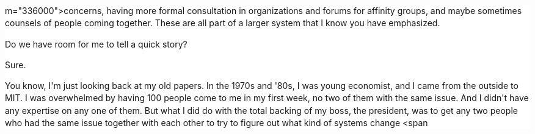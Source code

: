   m="336000">concerns,</span> <span m="337240">having</span> <span
  m="337740">more</span> <span m="337960">formal</span> <span
  m="338580">consultation</span> <span m="339550">in</span> <span
  m="339720">organizations</span> <span m="340830">and</span> <span
  m="341360">forums</span> <span m="342470">for</span> <span
  m="342810">affinity</span> <span m="343290">groups,</span> <span
  m="343920">and</span> <span m="344560">maybe</span> <span
  m="345080">sometimes</span> <span m="345680">counsels</span> <span
  m="346640">of</span> <span m="347170">people</span> <span
  m="347520">coming</span> <span m="347810">together.</span> <span
  m="348490">These</span> <span m="348850">are</span> <span
  m="349000">all</span> <span m="349210">part</span> <span m="349520">of</span>
  <span m="349770">a</span> <span m="350020">larger</span> <span
  m="350480">system</span> <span m="350990">that</span> <span
  m="351160">I</span> <span m="351270">know</span> <span m="351540">you</span>
  <span m="352160">have</span> <span m="352770">emphasized.</span></p><p><span
  m="353660">Do</span> <span m="353780">we</span> <span m="353890">have</span>
  <span m="354080">room</span> <span m="354250">for</span> <span
  m="354370">me</span> <span m="354490">to</span> <span m="354600">tell</span>
  <span m="354820">a</span> <span m="354890">quick</span> <span
  m="355130">story?</span></p><p><span m="355530">Sure.</span></p><p><span
  m="356390">You</span> <span m="356500">know,</span> <span
  m="356640">I'm</span> <span m="356790">just</span> <span
  m="357030">looking</span> <span m="357270">back</span> <span
  m="357550">at</span> <span m="357630">my</span> <span m="357780">old</span>
  <span m="357950">papers.</span> <span m="358790">In</span> <span
  m="359190">the</span> <span m="359300">1970s</span> <span
  m="360170">and</span> <span m="360270">'80s,</span> <span m="361290">I</span>
  <span m="362210">was</span> <span m="362560">young</span> <span
  m="363100">economist,</span> <span m="363880">and</span> <span
  m="364000">I</span> <span m="364060">came</span> <span m="364380">from</span>
  <span m="364520">the</span> <span m="364650">outside</span> <span
  m="365090">to</span> <span m="365170">MIT.</span> <span m="366690">I</span>
  <span m="368050">was</span> <span m="368420">overwhelmed</span> <span
  m="369340">by</span> <span m="369700">having</span> <span
  m="370210">100</span> <span m="370580">people</span> <span
  m="370850">come</span> <span m="371100">to</span> <span m="371220">me</span>
  <span m="371380">in</span> <span m="371460">my</span> <span
  m="371600">first</span> <span m="371990">week,</span> <span
  m="372340">no</span> <span m="372550">two</span> <span m="372760">of</span>
  <span m="372900">them</span> <span m="373070">with</span> <span
  m="373210">the</span> <span m="373280">same</span> <span
  m="373630">issue.</span> <span m="374400">And</span> <span m="375040">I</span>
  <span m="375110">didn't</span> <span m="375350">have</span> <span
  m="375520">any</span> <span m="375710">expertise</span> <span
  m="376330">on</span> <span m="376490">any</span> <span m="376670">one</span>
  <span m="376870">of</span> <span m="376980">them.</span> <span
  m="377670">But</span> <span m="378390">what</span> <span m="378560">I</span>
  <span m="378640">did</span> <span m="378950">do</span> <span
  m="379480">with</span> <span m="380020">the</span> <span
  m="380190">total</span> <span m="380850">backing</span> <span
  m="381500">of</span> <span m="381610">my</span> <span m="382060">boss,</span>
  <span m="382680">the</span> <span m="382770">president,</span> <span
  m="383770">was</span> <span m="384530">to</span> <span m="384630">get</span>
  <span m="384860">any</span> <span m="385110">two</span> <span
  m="385290">people</span> <span m="385660">who</span> <span
  m="385770">had</span> <span m="385910">the</span> <span m="386000">same</span>
  <span m="386470">issue</span> <span m="387350">together</span> <span
  m="388030">with</span> <span m="388220">each</span> <span
  m="388440">other</span> <span m="388810">to</span> <span m="388970">try</span>
  <span m="389190">to</span> <span m="389280">figure</span> <span
  m="389680">out</span> <span m="389930">what</span> <span
  m="390230">kind</span> <span m="390430">of</span> <span
  m="390500">systems</span> <span m="391030">change</span> <span